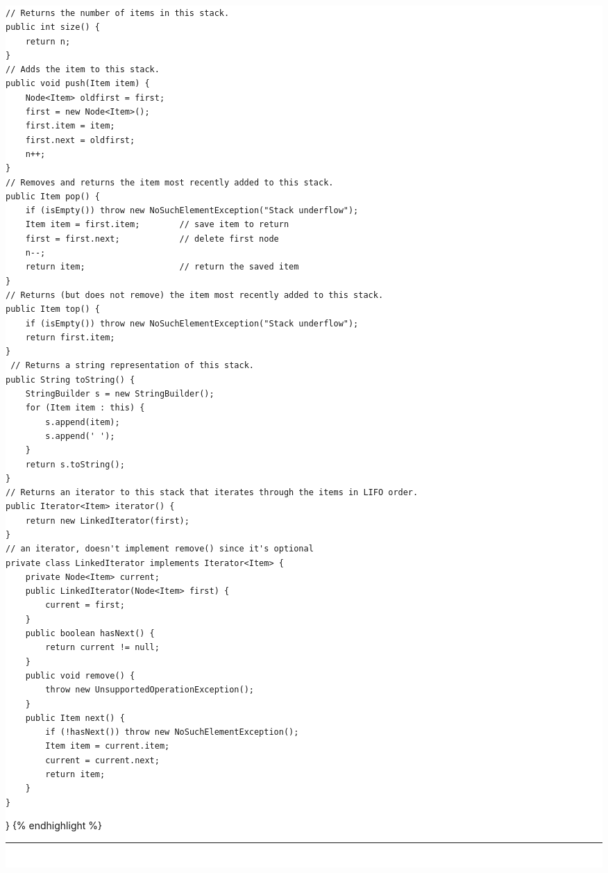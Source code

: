     // Returns the number of items in this stack.
    public int size() {
        return n;
    }
    // Adds the item to this stack.
    public void push(Item item) {
        Node<Item> oldfirst = first;
        first = new Node<Item>();
        first.item = item;
        first.next = oldfirst;
        n++;
    }
    // Removes and returns the item most recently added to this stack.
    public Item pop() {
        if (isEmpty()) throw new NoSuchElementException("Stack underflow");
        Item item = first.item;        // save item to return
        first = first.next;            // delete first node
        n--;
        return item;                   // return the saved item
    }
    // Returns (but does not remove) the item most recently added to this stack.
    public Item top() {
        if (isEmpty()) throw new NoSuchElementException("Stack underflow");
        return first.item;
    }
     // Returns a string representation of this stack.
    public String toString() {
        StringBuilder s = new StringBuilder();
        for (Item item : this) {
            s.append(item);
            s.append(' ');
        }
        return s.toString();
    }
    // Returns an iterator to this stack that iterates through the items in LIFO order.
    public Iterator<Item> iterator() {
        return new LinkedIterator(first);
    }
    // an iterator, doesn't implement remove() since it's optional
    private class LinkedIterator implements Iterator<Item> {
        private Node<Item> current;
        public LinkedIterator(Node<Item> first) {
            current = first;
        }
        public boolean hasNext() {
            return current != null;
        }
        public void remove() {
            throw new UnsupportedOperationException();
        }
        public Item next() {
            if (!hasNext()) throw new NoSuchElementException();
            Item item = current.item;
            current = current.next; 
            return item;
        }
    }
}
{% endhighlight %}
<hr/>
<br>
